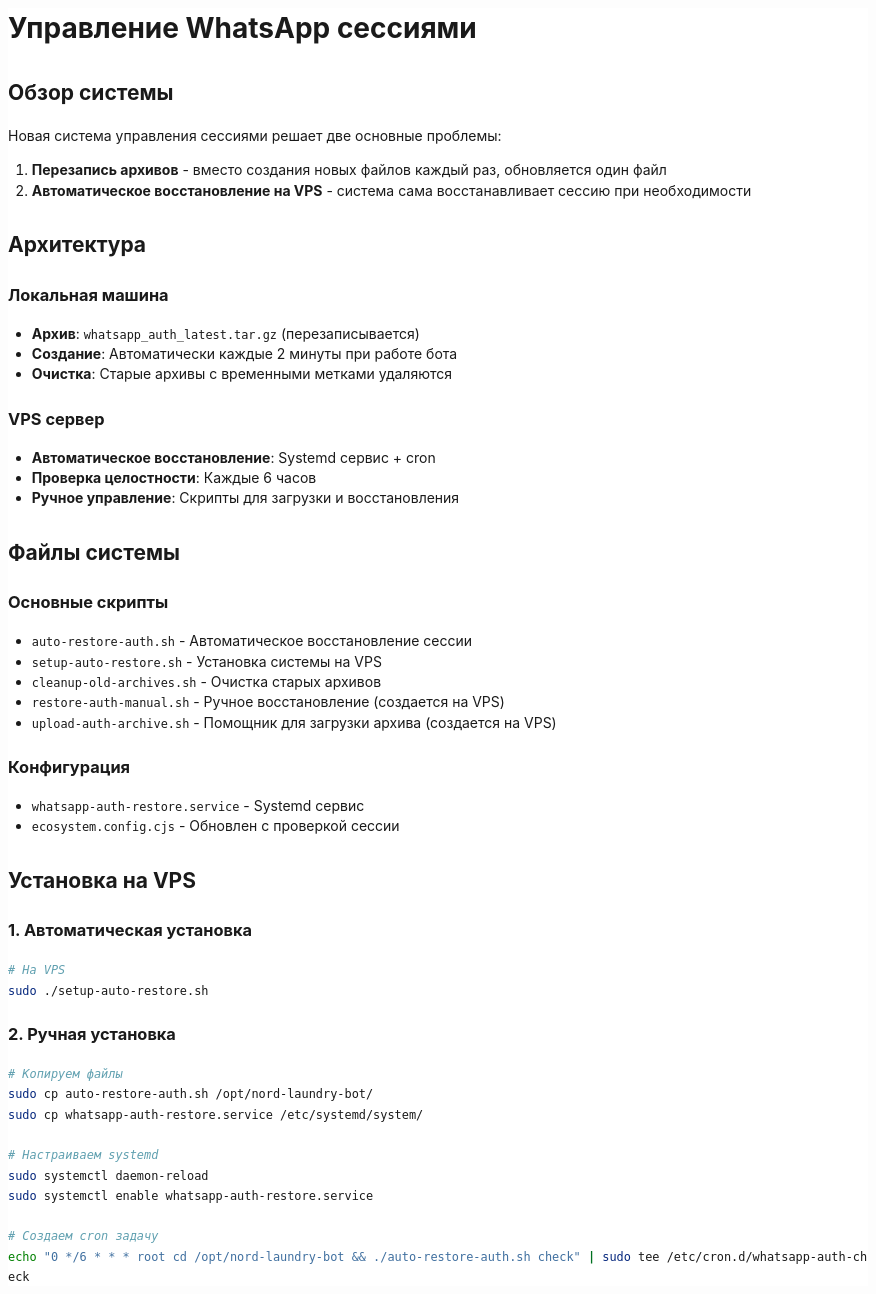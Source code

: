 # Управление WhatsApp сессиями

## Обзор системы

Новая система управления сессиями решает две основные проблемы:
1. **Перезапись архивов** - вместо создания новых файлов каждый раз, обновляется один файл
2. **Автоматическое восстановление на VPS** - система сама восстанавливает сессию при необходимости

## Архитектура

### Локальная машина
- **Архив**: `whatsapp_auth_latest.tar.gz` (перезаписывается)
- **Создание**: Автоматически каждые 2 минуты при работе бота
- **Очистка**: Старые архивы с временными метками удаляются

### VPS сервер
- **Автоматическое восстановление**: Systemd сервис + cron
- **Проверка целостности**: Каждые 6 часов
- **Ручное управление**: Скрипты для загрузки и восстановления

## Файлы системы

### Основные скрипты
- `auto-restore-auth.sh` - Автоматическое восстановление сессии
- `setup-auto-restore.sh` - Установка системы на VPS
- `cleanup-old-archives.sh` - Очистка старых архивов
- `restore-auth-manual.sh` - Ручное восстановление (создается на VPS)
- `upload-auth-archive.sh` - Помощник для загрузки архива (создается на VPS)

### Конфигурация
- `whatsapp-auth-restore.service` - Systemd сервис
- `ecosystem.config.cjs` - Обновлен с проверкой сессии

## Установка на VPS

### 1. Автоматическая установка
```bash
# На VPS
sudo ./setup-auto-restore.sh
```

### 2. Ручная установка
```bash
# Копируем файлы
sudo cp auto-restore-auth.sh /opt/nord-laundry-bot/
sudo cp whatsapp-auth-restore.service /etc/systemd/system/

# Настраиваем systemd
sudo systemctl daemon-reload
sudo systemctl enable whatsapp-auth-restore.service

# Создаем cron задачу
echo "0 */6 * * * root cd /opt/nord-laundry-bot && ./auto-restore-auth.sh check" | sudo tee /etc/cron.d/whatsapp-auth-check
```
